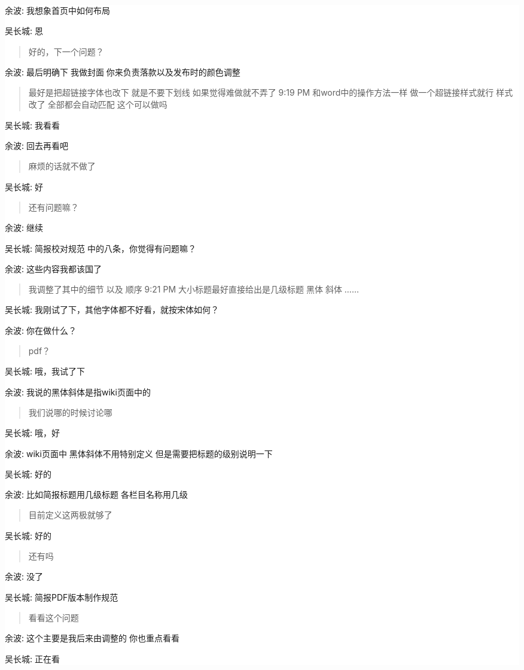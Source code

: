 余波: 我想象首页中如何布局

吴长城: 恩
> 好的，下一个问题？

余波: 最后明确下 我做封面 你来负责落款以及发布时的颜色调整
> 最好是把超链接字体也改下 就是不要下划线
> 如果觉得难做就不弄了
9:19 PM 和word中的操作方法一样 做一个超链接样式就行
> 样式改了 全部都会自动匹配
> 这个可以做吗

吴长城: 我看看

余波: 回去再看吧
> 麻烦的话就不做了

吴长城: 好
> 还有问题嘛？

余波: 继续

吴长城: 简报校对规范
中的八条，你觉得有问题嘛？

余波: 这些内容我都该国了
> 我调整了其中的细节 以及 顺序
9:21 PM 大小标题最好直接给出是几级标题
> 黑体 斜体 ……

吴长城: 我刚试了下，其他字体都不好看，就按宋体如何？

余波: 你在做什么？
> pdf？

吴长城: 哦，我试了下

余波: 我说的黑体斜体是指wiki页面中的
> 我们说哪的时候讨论哪

吴长城: 哦，好

余波: wiki页面中 黑体斜体不用特别定义 但是需要把标题的级别说明一下

吴长城: 好的

余波: 比如简报标题用几级标题 各栏目名称用几级
> 目前定义这两极就够了

吴长城: 好的
> 还有吗

余波: 没了

吴长城: 简报PDF版本制作规范
> 看看这个问题

余波: 这个主要是我后来由调整的 你也重点看看

吴长城: 正在看
